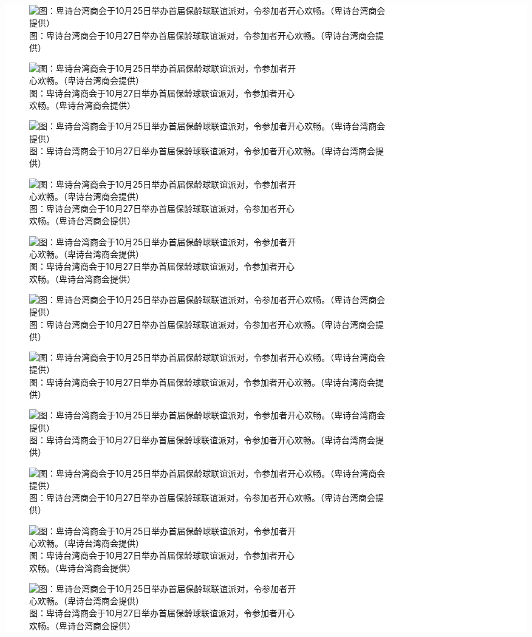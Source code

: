 <figure id="attachment_11625640" style="width: 600px" class="wp-caption aligncenter"><ahref="/gb/19/10/31/n11625603.md#1/bc-taiwai-chamber-of-commence-bowling-19" rel="attachment wp-att-11625640"><img class="size-full wp-image-11625640" src="https://i.epochtimes.com/assets/uploads/2019/11/BC-Taiwai-chamber-of-commence-bowling-19--e1572552279482.jpg" alt="图：卑诗台湾商会于10月25日举办首届保龄球联谊派对，令参加者开心欢畅。（卑诗台湾商会提供）" width="600" b="450" /></a><figcaption class="wp-caption-text">图：卑诗台湾商会于10月27日举办首届保龄球联谊派对，令参加者开心欢畅。（卑诗台湾商会提供）</figcaption></figure>
<figure id="attachment_11625639" style="width: 450px" class="wp-caption aligncenter"><ahref="/gb/19/10/31/n11625603.md#1/bc-taiwai-chamber-of-commence-bowling-18" rel="attachment wp-att-11625639"><img class="size-full wp-image-11625639" src="https://i.epochtimes.com/assets/uploads/2019/11/BC-Taiwai-chamber-of-commence-bowling-18--e1572552298470.jpg" alt="图：卑诗台湾商会于10月25日举办首届保龄球联谊派对，令参加者开心欢畅。（卑诗台湾商会提供）" width="450" b="600" /></a><figcaption class="wp-caption-text">图：卑诗台湾商会于10月27日举办首届保龄球联谊派对，令参加者开心欢畅。（卑诗台湾商会提供）</figcaption></figure>
<figure id="attachment_11625637" style="width: 600px" class="wp-caption aligncenter"><ahref="/gb/19/10/31/n11625603.md#1/bc-taiwai-chamber-of-commence-bowling-17" rel="attachment wp-att-11625637"><img class="size-full wp-image-11625637" src="https://i.epochtimes.com/assets/uploads/2019/11/BC-Taiwai-chamber-of-commence-bowling-17--e1572552311703.jpg" alt="图：卑诗台湾商会于10月25日举办首届保龄球联谊派对，令参加者开心欢畅。（卑诗台湾商会提供）" width="600" b="450" /></a><figcaption class="wp-caption-text">图：卑诗台湾商会于10月27日举办首届保龄球联谊派对，令参加者开心欢畅。（卑诗台湾商会提供）</figcaption></figure>
<figure id="attachment_11625636" style="width: 450px" class="wp-caption aligncenter"><ahref="/gb/19/10/31/n11625603.md#1/bc-taiwai-chamber-of-commence-bowling-16" rel="attachment wp-att-11625636"><img class="size-full wp-image-11625636" src="https://i.epochtimes.com/assets/uploads/2019/11/BC-Taiwai-chamber-of-commence-bowling-16--e1572552326501.jpg" alt="图：卑诗台湾商会于10月25日举办首届保龄球联谊派对，令参加者开心欢畅。（卑诗台湾商会提供）" width="450" b="600" /></a><figcaption class="wp-caption-text">图：卑诗台湾商会于10月27日举办首届保龄球联谊派对，令参加者开心欢畅。（卑诗台湾商会提供）</figcaption></figure>
<figure id="attachment_11625635" style="width: 450px" class="wp-caption aligncenter"><ahref="/gb/19/10/31/n11625603.md#1/bc-taiwai-chamber-of-commence-bowling-15" rel="attachment wp-att-11625635"><img class="size-full wp-image-11625635" src="https://i.epochtimes.com/assets/uploads/2019/11/BC-Taiwai-chamber-of-commence-bowling-15--e1572552339919.jpg" alt="图：卑诗台湾商会于10月25日举办首届保龄球联谊派对，令参加者开心欢畅。（卑诗台湾商会提供）" width="450" b="600" /></a><figcaption class="wp-caption-text">图：卑诗台湾商会于10月27日举办首届保龄球联谊派对，令参加者开心欢畅。（卑诗台湾商会提供）</figcaption></figure>
<figure id="attachment_11625634" style="width: 600px" class="wp-caption aligncenter"><ahref="/gb/19/10/31/n11625603.md#1/bc-taiwai-chamber-of-commence-bowling-14" rel="attachment wp-att-11625634"><img class="size-full wp-image-11625634" src="https://i.epochtimes.com/assets/uploads/2019/11/BC-Taiwai-chamber-of-commence-bowling-14--e1572552352900.jpg" alt="图：卑诗台湾商会于10月25日举办首届保龄球联谊派对，令参加者开心欢畅。（卑诗台湾商会提供）" width="600" b="450" /></a><figcaption class="wp-caption-text">图：卑诗台湾商会于10月27日举办首届保龄球联谊派对，令参加者开心欢畅。（卑诗台湾商会提供）</figcaption></figure>
<figure id="attachment_11625633" style="width: 600px" class="wp-caption aligncenter"><ahref="/gb/19/10/31/n11625603.md#1/bc-taiwai-chamber-of-commence-bowling-13" rel="attachment wp-att-11625633"><img class="size-full wp-image-11625633" src="https://i.epochtimes.com/assets/uploads/2019/11/BC-Taiwai-chamber-of-commence-bowling-13--e1572552372453.jpg" alt="图：卑诗台湾商会于10月25日举办首届保龄球联谊派对，令参加者开心欢畅。（卑诗台湾商会提供）" width="600" b="450" /></a><figcaption class="wp-caption-text">图：卑诗台湾商会于10月27日举办首届保龄球联谊派对，令参加者开心欢畅。（卑诗台湾商会提供）</figcaption></figure>
<figure id="attachment_11625632" style="width: 600px" class="wp-caption aligncenter"><ahref="/gb/19/10/31/n11625603.md#1/bc-taiwai-chamber-of-commence-bowling-12" rel="attachment wp-att-11625632"><img class="size-full wp-image-11625632" src="https://i.epochtimes.com/assets/uploads/2019/11/BC-Taiwai-chamber-of-commence-bowling-12--e1572552390122.jpg" alt="图：卑诗台湾商会于10月25日举办首届保龄球联谊派对，令参加者开心欢畅。（卑诗台湾商会提供）" width="600" b="450" /></a><figcaption class="wp-caption-text">图：卑诗台湾商会于10月27日举办首届保龄球联谊派对，令参加者开心欢畅。（卑诗台湾商会提供）</figcaption></figure>
<figure id="attachment_11625631" style="width: 600px" class="wp-caption aligncenter"><ahref="/gb/19/10/31/n11625603.md#1/bc-taiwai-chamber-of-commence-bowling-11" rel="attachment wp-att-11625631"><img class="size-full wp-image-11625631" src="https://i.epochtimes.com/assets/uploads/2019/11/BC-Taiwai-chamber-of-commence-bowling-11--e1572552404359.jpg" alt="图：卑诗台湾商会于10月25日举办首届保龄球联谊派对，令参加者开心欢畅。（卑诗台湾商会提供）" width="600" b="450" /></a><figcaption class="wp-caption-text">图：卑诗台湾商会于10月27日举办首届保龄球联谊派对，令参加者开心欢畅。（卑诗台湾商会提供）</figcaption></figure>
<figure id="attachment_11625630" style="width: 450px" class="wp-caption aligncenter"><ahref="/gb/19/10/31/n11625603.md#1/bc-taiwai-chamber-of-commence-bowling-10" rel="attachment wp-att-11625630"><img class="size-full wp-image-11625630" src="https://i.epochtimes.com/assets/uploads/2019/11/BC-Taiwai-chamber-of-commence-bowling-10--e1572552421498.jpg" alt="图：卑诗台湾商会于10月25日举办首届保龄球联谊派对，令参加者开心欢畅。（卑诗台湾商会提供）" width="450" b="600" /></a><figcaption class="wp-caption-text">图：卑诗台湾商会于10月27日举办首届保龄球联谊派对，令参加者开心欢畅。（卑诗台湾商会提供）</figcaption></figure>
<figure id="attachment_11625629" style="width: 450px" class="wp-caption aligncenter"><ahref="/gb/19/10/31/n11625603.md#1/bc-taiwai-chamber-of-commence-bowling-9" rel="attachment wp-att-11625629"><img class="size-full wp-image-11625629" src="https://i.epochtimes.com/assets/uploads/2019/11/BC-Taiwai-chamber-of-commence-bowling-9--e1572552438262.jpg" alt="图：卑诗台湾商会于10月25日举办首届保龄球联谊派对，令参加者开心欢畅。（卑诗台湾商会提供）" width="450" b="600" /></a><figcaption class="wp-caption-text">图：卑诗台湾商会于10月27日举办首届保龄球联谊派对，令参加者开心欢畅。（卑诗台湾商会提供）</figcaption></figure>